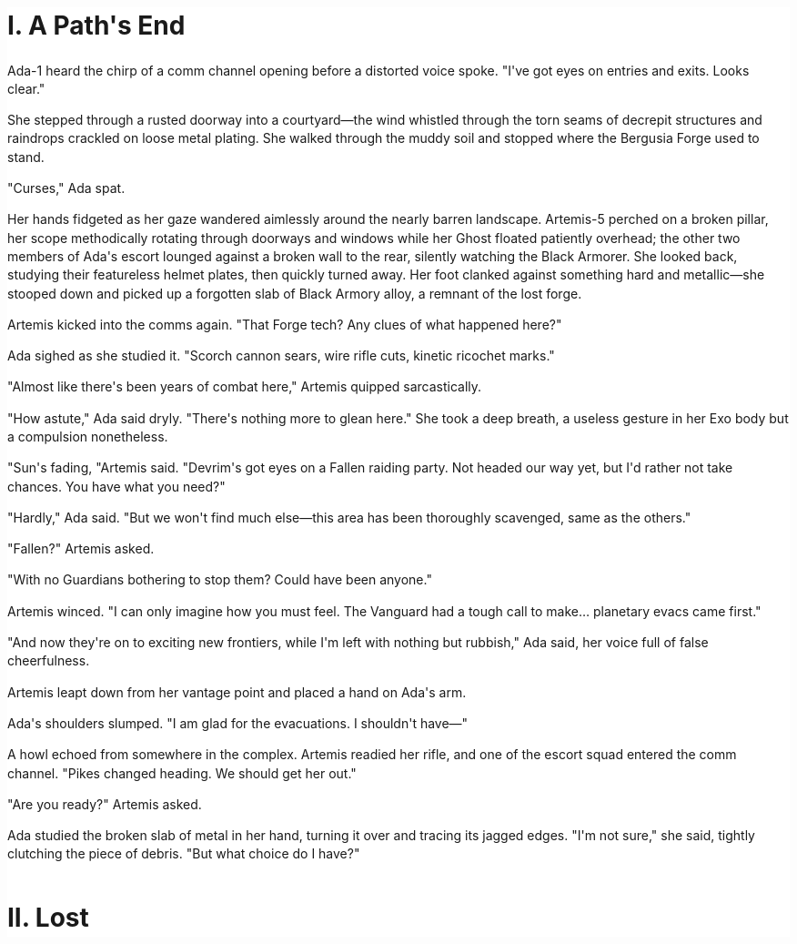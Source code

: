 
# I. A Path's End

Ada-1 heard the chirp of a comm channel opening before a distorted voice spoke. "I've got eyes on entries and exits. Looks clear."

She stepped through a rusted doorway into a courtyard—the wind whistled through the torn seams of decrepit structures and raindrops crackled on loose metal plating. She walked through the muddy soil and stopped where the Bergusia Forge used to stand.

"Curses," Ada spat.

Her hands fidgeted as her gaze wandered aimlessly around the nearly barren landscape. Artemis-5 perched on a broken pillar, her scope methodically rotating through doorways and windows while her Ghost floated patiently overhead; the other two members of Ada's escort lounged against a broken wall to the rear, silently watching the Black Armorer. She looked back, studying their featureless helmet plates, then quickly turned away. Her foot clanked against something hard and metallic—she stooped down and picked up a forgotten slab of Black Armory alloy, a remnant of the lost forge.

Artemis kicked into the comms again. "That Forge tech? Any clues of what happened here?"

Ada sighed as she studied it. "Scorch cannon sears, wire rifle cuts, kinetic ricochet marks."

"Almost like there's been years of combat here," Artemis quipped sarcastically.

"How astute," Ada said dryly. "There's nothing more to glean here." She took a deep breath, a useless gesture in her Exo body but a compulsion nonetheless.

"Sun's fading, "Artemis said. "Devrim's got eyes on a Fallen raiding party. Not headed our way yet, but I'd rather not take chances. You have what you need?"

"Hardly," Ada said. "But we won't find much else—this area has been thoroughly scavenged, same as the others."

"Fallen?" Artemis asked.

"With no Guardians bothering to stop them? Could have been anyone."

Artemis winced. "I can only imagine how you must feel. The Vanguard had a tough call to make… planetary evacs came first."

"And now they're on to exciting new frontiers, while I'm left with nothing but rubbish," Ada said, her voice full of false cheerfulness.

Artemis leapt down from her vantage point and placed a hand on Ada's arm.

Ada's shoulders slumped. "I am glad for the evacuations. I shouldn't have—"

A howl echoed from somewhere in the complex. Artemis readied her rifle, and one of the escort squad entered the comm channel. "Pikes changed heading. We should get her out."

"Are you ready?" Artemis asked.

Ada studied the broken slab of metal in her hand, turning it over and tracing its jagged edges. "I'm not sure," she said, tightly clutching the piece of debris. "But what choice do I have?"

# II. Lost
